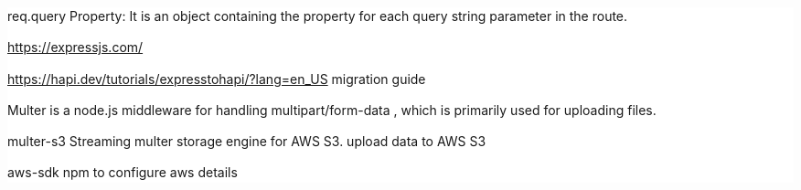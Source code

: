 req.query Property: It is an object containing the property for each query string parameter in the route.

https://expressjs.com/

https://hapi.dev/tutorials/expresstohapi/?lang=en_US   migration guide

Multer is a node.js middleware for handling multipart/form-data , which is primarily used for uploading files.

multer-s3
Streaming multer storage engine for AWS S3.
upload data to AWS S3

aws-sdk npm
to configure aws details